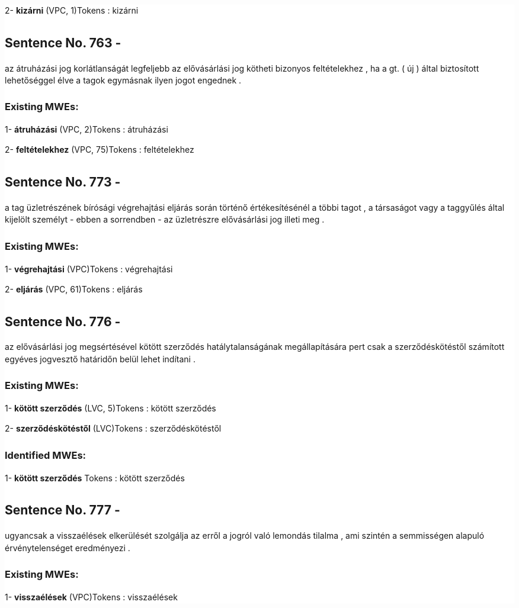 2- **kizárni** (VPC, 1)Tokens : 
kizárni

## Sentence No. 763 - 
az átruházási jog korlátlanságát legfeljebb az elővásárlási jog kötheti bizonyos feltételekhez , ha a gt. ( új ) által biztosított lehetőséggel élve a tagok egymásnak ilyen jogot engednek . 
### Existing MWEs: 
1- **átruházási** (VPC, 2)Tokens : 
átruházási

2- **feltételekhez** (VPC, 75)Tokens : 
feltételekhez

## Sentence No. 773 - 
a tag üzletrészének bírósági végrehajtási eljárás során történő értékesítésénél a többi tagot , a társaságot vagy a taggyűlés által kijelölt személyt - ebben a sorrendben - az üzletrészre elővásárlási jog illeti meg . 
### Existing MWEs: 
1- **végrehajtási** (VPC)Tokens : 
végrehajtási

2- **eljárás** (VPC, 61)Tokens : 
eljárás

## Sentence No. 776 - 
az elővásárlási jog megsértésével kötött szerződés hatálytalanságának megállapítására pert csak a szerződéskötéstől számított egyéves jogvesztő határidőn belül lehet indítani . 
### Existing MWEs: 
1- **kötött szerződés** (LVC, 5)Tokens : 
kötött
szerződés

2- **szerződéskötéstől** (LVC)Tokens : 
szerződéskötéstől

### Identified MWEs: 
1- **kötött szerződés** Tokens : 
kötött
szerződés

## Sentence No. 777 - 
ugyancsak a visszaélések elkerülését szolgálja az erről a jogról való lemondás tilalma , ami szintén a semmisségen alapuló érvénytelenséget eredményezi . 
### Existing MWEs: 
1- **visszaélések** (VPC)Tokens : 
visszaélések
